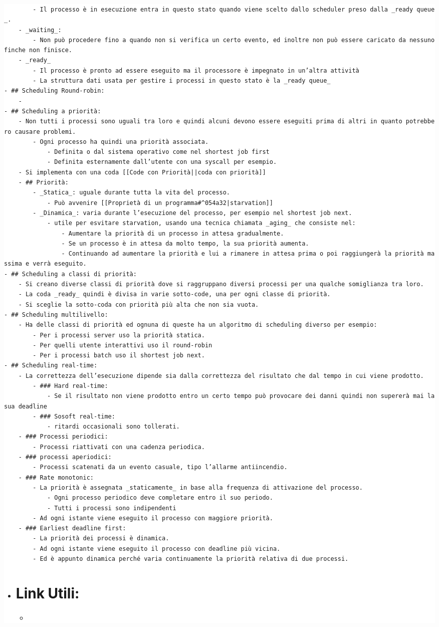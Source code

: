 			- Il processo è in esecuzione entra in questo stato quando viene scelto dallo scheduler preso dalla _ready queue_.
		- _waiting_:
			- Non può procedere fino a quando non si verifica un certo evento, ed inoltre non può essere caricato da nessuno finche non finisce.
		- _ready_
			- Il processo è pronto ad essere eseguito ma il processore è impegnato in un’altra attività
			- La struttura dati usata per gestire i processi in questo stato è la _ready queue_
	- ## Scheduling Round-robin:
		- 
	- ## Scheduling a priorità:
		- Non tutti i processi sono uguali tra loro e quindi alcuni devono essere eseguiti prima di altri in quanto potrebbero causare problemi.
			- Ogni processo ha quindi una priorità associata.
				- Definita o dal sistema operativo come nel shortest job first
				- Definita esternamente dall’utente con una syscall per esempio.
		- Si implementa con una coda [[Code con Priorità||coda con priorità]] 
		- ## Priorità:
			- _Statica_: uguale durante tutta la vita del processo.
				- Può avvenire [[Proprietà di un programma#^054a32|starvation]]
			- _Dinamica_: varia durante l’esecuzione del processo, per esempio nel shortest job next. 
				- utile per esvitare starvation, usando una tecnica chiamata _aging_ che consiste nel:
					- Aumentare la priorità di un processo in attesa gradualmente.
					- Se un processo è in attesa da molto tempo, la sua priorità aumenta.
					- Continuando ad aumentare la priorità e lui a rimanere in attesa prima o poi raggiungerà la priorità massima e verrà eseguito.
	- ## Scheduling a classi di priorità:
		- Si creano diverse classi di priorità dove si raggruppano diversi processi per una qualche somiglianza tra loro.
		- La coda _ready_ quindi è divisa in varie sotto-code, una per ogni classe di priorità.
		- Si sceglie la sotto-coda con priorità più alta che non sia vuota.
	- ## Scheduling multilivello:
		- Ha delle classi di priorità ed ognuna di queste ha un algoritmo di scheduling diverso per esempio:
			- Per i processi server uso la priorità statica.
			- Per quelli utente interattivi uso il round-robin
			- Per i processi batch uso il shortest job next.
	- ## Scheduling real-time:
		- La correttezza dell’esecuzione dipende sia dalla correttezza del risultato che dal tempo in cui viene prodotto.
			- ### Hard real-time:
				- Se il risultato non viene prodotto entro un certo tempo può provocare dei danni quindi non supererà mai la sua deadline
			- ### Sosoft real-time:
				- ritardi occasionali sono tollerati.
		- ### Processi periodici:
			- Processi riattivati con una cadenza periodica.
		- ### processi aperiodici:
			- Processi scatenati da un evento casuale, tipo l’allarme antiincendio. 
		- ### Rate monotonic:
			- La priorità è assegnata _staticamente_ in base alla frequenza di attivazione del processo.
				- Ogni processo periodico deve completare entro il suo periodo.
				- Tutti i processi sono indipendenti
			- Ad ogni istante viene eseguito il processo con maggiore priorità.
		- ### Earliest deadline first:
			- La priorità dei processi è dinamica.
			- Ad ogni istante viene eseguito il processo con deadline più vicina.
			- Ed è appunto dinamica perché varia continuamente la priorità relativa di due processi. 
- # Link Utili:
	- 